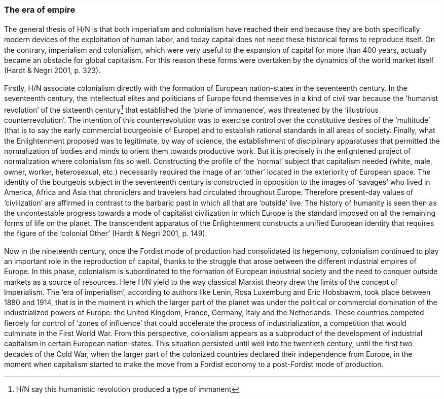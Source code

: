 
### The era of empire

The general thesis of H/N is that both imperialism and colonialism have
reached their end because they are both specifically modern devices of
the exploitation of human labor, and today capital does not need these
historical forms to reproduce itself. On the contrary, imperialism and
colonialism, which were very useful to the expansion of capital for more
than 400 years, actually became an obstacle for global capitalism. For
this reason these forms were overtaken by the dynamics of the world
market itself (Hardt & Negri 2001, p. 323).

Firstly, H/N associate colonialism directly with the formation of
European nation-states in the seventeenth century. In the seventeenth
century, the intellectual elites and politicians of Europe found
themselves in a kind of civil war because the ‘humanist revolution’ of
the sixteenth century[^2] that established the ‘plane of immanence’, was
threatened by the ‘illustrious counterrevolution’. The intention of this
counterrevolution was to exercise control over the constitutive desires
of the ‘multitude’ (that is to say the early commercial bourgeoisie of
Europe) and to establish rational standards in all areas of society.
Finally, what the Enlightenment proposed was to legitimate, by way of
science, the establishment of disciplinary apparatuses that permitted
the normalization of bodies and minds to orient them towards productive
work. But it is precisely in the enlightened project of normalization
where colonialism fits so well. Constructing the profile of the ‘normal’
subject that capitalism needed (white, male, owner, worker,
heterosexual, etc.) necessarily required the image of an ‘other’ located
in the exteriority of European space. The identity of the bourgeois
subject in the seventeenth century is constructed in opposition to the
images of ‘savages’ who lived in America, Africa and Asia that
chroniclers and travelers had circulated throughout Europe. Therefore
present-day values of ‘civilization’ are affirmed in contrast to the
barbaric past in which all that are ‘outside’ live. The history of
humanity is seen then as the uncontestable progress towards a mode of
capitalist civilization in which Europe is the standard imposed on all
the remaining forms of life on the planet. The transcendent apparatus of
the Enlightenment constructs a unified European identity that requires
the figure of the ‘colonial Other’ (Hardt & Negri 2001, p. 149).

Now in the nineteenth century, once the Fordist mode of production had
consolidated its hegemony, colonialism continued to play an important
role in the reproduction of capital, thanks to the struggle that arose
between the different industrial empires of Europe. In this phase,
colonialism is subordinated to the formation of European industrial
society and the need to conquer outside markets as a source of
resources. Here H/N yield to the way classical Marxist theory drew the
limits of the concept of Imperialism. The ‘era of imperialism’,
according to authors like Lenin, Rosa Luxemburg and Eric Hobsbawm, took
place between 1880 and 1914, that is in the moment in which the larger
part of the planet was under the political or commercial domination of
the industrialized powers of Europe: the United Kingdom, France,
Germany, Italy and the Netherlands. These countries competed fiercely
for control of ‘zones of influence’ that could accelerate the process of
industrialization, a competition that would culminate in the First World
War. From this perspective, colonialism appears as a subproduct of the
development of industrial capitalism in certain European nation-states.
This situation persisted until well into the twentieth century, until
the first two decades of the Cold War, when the larger part of the
colonized countries declared their independence from Europe, in the
moment when capitalism started to make the move from a Fordist economy
to a post-Fordist mode of production.


[^1]: This paper was previously published in Spanish in *La
[^2]: H/N say this humanistic revolution produced a type of immanent
[^3]: In each passage from the modern to postmodern there is less and
[^4]: H/N talk about a ‘dialectic of colonialism’ belonging to the
[^5]: The emphasis is mine.
[^6]: It is necessary to point out that H/N are correct when they
[^7]: They do not even acknowledge that during the thirteenth century,
[^8]: H/N nonetheless declare that they are critics of eurocentrism. In
[^9]: The emphasis is mine.
[^10]: This means that the use and abundance of natural resources
[^11]: Sustainable development can be defined as ‘a development that
[^12]: Escobar affirms that ‘we could be transitioning from a regime of
[^13]: Agenda 21 was one of the 5 fundamental agreements reached in the
[^14]: Research in genetic engineering is very expensive and demands a
[^15]: General Agreement on Trades and Tariffs.
[^16]: This acronym makes reference to ‘Trade Related Intellectual
[^17]: The OMPI has 177 member States, is headquartered in Geneva and
[^18]: In order for a patent to be granted, the intellectual product has
[^19]: http://unesdoc.unesco.org/images/0013/001325/132540s.pdf
[^20]: This agreement requires member nations to protect regions rich in
[^1]: J. Beller, *The Cinematic Mode of Production: Attention Economy
[^2]: V. Flusser, *Towards a Philosophy of Photography*, trans. A.
[^3]: L. Althusser, ‘Ideology and Ideological State Apparatuses,*’ Lenin
[^4]: P. Virno, *A Grammar of the Multitude*, Cambridge: MIT Press,
[^5]: S. Zizek, ‘The Revolt of the Salaried Bourgeoisie’, *London Review
[^6]: D. Hoffman, ‘Violent Virtuosity: Visual Labor in West Africa’s
[^7]: D. Hoffman, ‘Violent Virtuosity: Visual Labor in West Africa’s
[^8]: First source: M. Jay, ‘Scopic Regimes of Modernity,’ In *Vision
[^9]: J. Beller, *The Cinematic Mode of Production: Attention Economy
[^10]: J. Beller, ‘Camera Obscura After All: The Racist Writing With
[^11]: E. Black, *IBM and the Holocaust: The Strategic Alliance Between
[^12]: R. Debray, 2006.
[^13]: T. Terranova, ‘Free Labor: Producing Culture for the Digital
[^14]: C. Gao, ‘Virtuosic Virtuality of Asian American Youtube Stars,’
[^15]: S. Cubitt, ‘The Political Economy of Cosmopolis’ in T. Scholz.
[^16]: J. Beller, ‘Paying Attention’, *Cabinet 24* (2008),
[^17]: A. Césaire, *Discourse on Colonialism*, trans. J. Pinkham, New